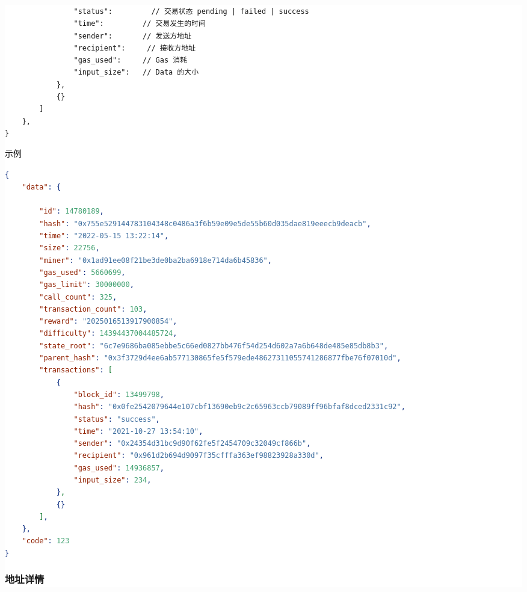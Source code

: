 ```text
                "status":         // 交易状态 pending | failed | success
                "time":         // 交易发生的时间
                "sender":       // 发送方地址
                "recipient":     // 接收方地址
                "gas_used":     // Gas 消耗
                "input_size":   // Data 的大小
            },
            {}
        ]
    },
}
```
示例

```json
{
    "data": {

        "id": 14780189,
        "hash": "0x755e529144783104348c0486a3f6b59e09e5de55b60d035dae819eeecb9deacb",
        "time": "2022-05-15 13:22:14",
        "size": 22756,
        "miner": "0x1ad91ee08f21be3de0ba2ba6918e714da6b45836",
        "gas_used": 5660699,
        "gas_limit": 30000000,
        "call_count": 325,
        "transaction_count": 103,
        "reward": "2025016513917900854",
        "difficulty": 14394437004485724,
        "state_root": "6c7e9686ba085ebbe5c66ed0827bb476f54d254d602a7a6b648de485e85db8b3",
        "parent_hash": "0x3f3729d4ee6ab577130865fe5f579ede48627311055741286877fbe76f07010d",
        "transactions": [
            {
                "block_id": 13499798,
                "hash": "0x0fe2542079644e107cbf13690eb9c2c65963ccb79089ff96bfaf8dced2331c92",
                "status": "success",
                "time": "2021-10-27 13:54:10",
                "sender": "0x24354d31bc9d90f62fe5f2454709c32049cf866b",
                "recipient": "0x961d2b694d9097f35cfffa363ef98823928a330d",
                "gas_used": 14936857,
                "input_size": 234,
            },
            {}
        ],
    },
    "code": 123
}
```

### 地址详情
